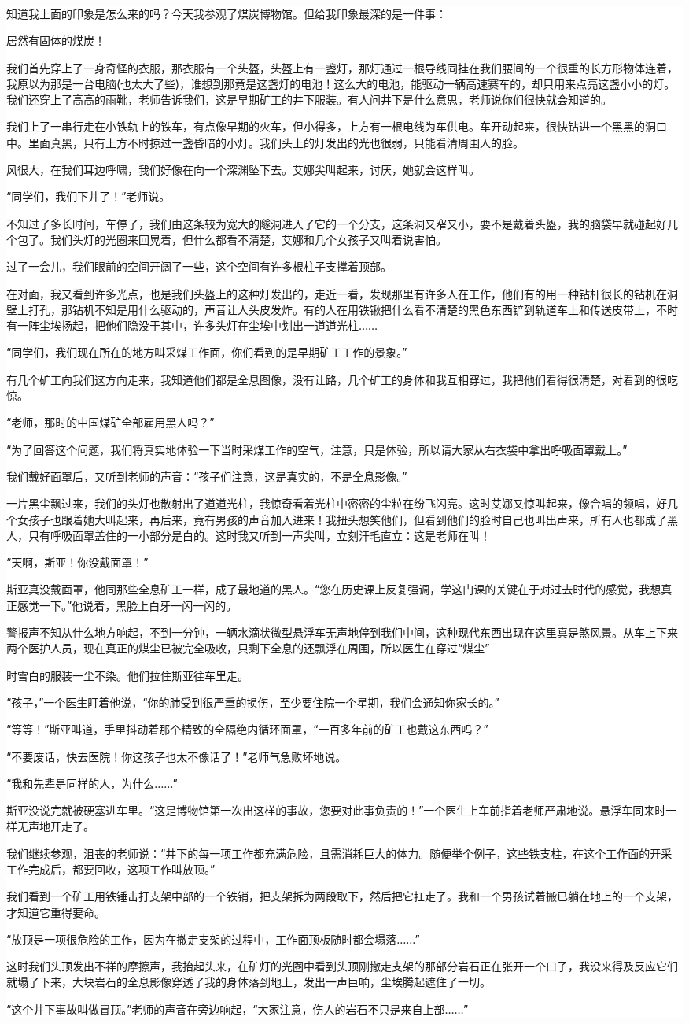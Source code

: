 知道我上面的印象是怎么来的吗？今天我参观了煤炭博物馆。但给我印象最深的是一件事：

居然有固体的煤炭！

我们首先穿上了一身奇怪的衣服，那衣服有一个头盔，头盔上有一盏灯，那灯通过一根导线同挂在我们腰间的一个很重的长方形物体连着，我原以为那是一台电脑(也太大了些)，谁想到那竟是这盏灯的电池！这么大的电池，能驱动一辆高速赛车的，却只用来点亮这盏小小的灯。我们还穿上了高高的雨靴，老师告诉我们，这是早期矿工的井下服装。有人问井下是什么意思，老师说你们很快就会知道的。

我们上了一串行走在小铁轨上的铁车，有点像早期的火车，但小得多，上方有一根电线为车供电。车开动起来，很快钻进一个黑黑的洞口中。里面真黑，只有上方不时掠过一盏昏暗的小灯。我们头上的灯发出的光也很弱，只能看清周围人的脸。

风很大，在我们耳边呼啸，我们好像在向一个深渊坠下去。艾娜尖叫起来，讨厌，她就会这样叫。

“同学们，我们下井了！”老师说。

不知过了多长时间，车停了，我们由这条较为宽大的隧洞进入了它的一个分支，这条洞又窄又小，要不是戴着头盔，我的脑袋早就碰起好几个包了。我们头灯的光圈来回晃着，但什么都看不清楚，艾娜和几个女孩子又叫着说害怕。

过了一会儿，我们眼前的空间开阔了一些，这个空间有许多根柱子支撑着顶部。

在对面，我又看到许多光点，也是我们头盔上的这种灯发出的，走近一看，发现那里有许多人在工作，他们有的用一种钻杆很长的钻机在洞壁上打孔，那钻机不知是用什么驱动的，声音让人头皮发炸。有的人在用铁锹把什么看不清楚的黑色东西铲到轨道车上和传送皮带上，不时有一阵尘埃扬起，把他们隐没于其中，许多头灯在尘埃中划出一道道光柱……

“同学们，我们现在所在的地方叫采煤工作面，你们看到的是早期矿工工作的景象。”

有几个矿工向我们这方向走来，我知道他们都是全息图像，没有让路，几个矿工的身体和我互相穿过，我把他们看得很清楚，对看到的很吃惊。

“老师，那时的中国煤矿全部雇用黑人吗？”

“为了回答这个问题，我们将真实地体验一下当时采煤工作的空气，注意，只是体验，所以请大家从右衣袋中拿出呼吸面罩戴上。”

我们戴好面罩后，又听到老师的声音：“孩子们注意，这是真实的，不是全息影像。”

一片黑尘飘过来，我们的头灯也散射出了道道光柱，我惊奇看着光柱中密密的尘粒在纷飞闪亮。这时艾娜又惊叫起来，像合唱的领唱，好几个女孩子也跟着她大叫起来，再后来，竟有男孩的声音加入进来！我扭头想笑他们，但看到他们的脸时自己也叫出声来，所有人也都成了黑人，只有呼吸面罩盖住的一小部分是白的。这时我又听到一声尖叫，立刻汗毛直立：这是老师在叫！

“天啊，斯亚！你没戴面罩！”

斯亚真没戴面罩，他同那些全息矿工一样，成了最地道的黑人。“您在历史课上反复强调，学这门课的关键在于对过去时代的感觉，我想真正感觉一下。”他说着，黑脸上白牙一闪一闪的。

警报声不知从什么地方响起，不到一分钟，一辆水滴状微型悬浮车无声地停到我们中间，这种现代东西出现在这里真是煞风景。从车上下来两个医护人员，现在真正的煤尘已被完全吸收，只剩下全息的还飘浮在周围，所以医生在穿过“煤尘”

时雪白的服装一尘不染。他们拉住斯亚往车里走。

“孩子，”一个医生盯着他说，“你的肺受到很严重的损伤，至少要住院一个星期，我们会通知你家长的。”

“等等！”斯亚叫道，手里抖动着那个精致的全隔绝内循环面罩，“一百多年前的矿工也戴这东西吗？”

“不要废话，快去医院！你这孩子也太不像话了！”老师气急败坏地说。

“我和先辈是同样的人，为什么……”

斯亚没说完就被硬塞进车里。“这是博物馆第一次出这样的事故，您要对此事负责的！”一个医生上车前指着老师严肃地说。悬浮车同来时一样无声地开走了。

我们继续参观，沮丧的老师说：“井下的每一项工作都充满危险，且需消耗巨大的体力。随便举个例子，这些铁支柱，在这个工作面的开采工作完成后，都要回收，这项工作叫放顶。”

我们看到一个矿工用铁锤击打支架中部的一个铁销，把支架拆为两段取下，然后把它扛走了。我和一个男孩试着搬已躺在地上的一个支架，才知道它重得要命。

“放顶是一项很危险的工作，因为在撤走支架的过程中，工作面顶板随时都会塌落……”

这时我们头顶发出不祥的摩擦声，我抬起头来，在矿灯的光圈中看到头顶刚撤走支架的那部分岩石正在张开一个口子，我没来得及反应它们就塌了下来，大块岩石的全息影像穿透了我的身体落到地上，发出一声巨响，尘埃腾起遮住了一切。

“这个井下事故叫做冒顶。”老师的声音在旁边响起，“大家注意，伤人的岩石不只是来自上部……”
